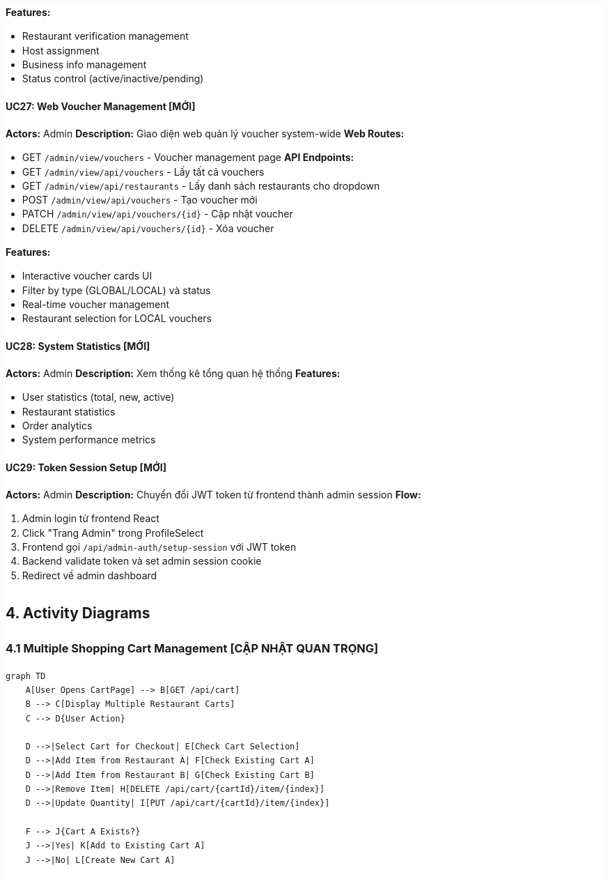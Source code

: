 **Features:**
- Restaurant verification management
- Host assignment
- Business info management
- Status control (active/inactive/pending)

#### UC27: Web Voucher Management **[MỚI]**
**Actors:** Admin
**Description:** Giao diện web quản lý voucher system-wide
**Web Routes:**
- GET `/admin/view/vouchers` - Voucher management page
**API Endpoints:**
- GET `/admin/view/api/vouchers` - Lấy tất cả vouchers
- GET `/admin/view/api/restaurants` - Lấy danh sách restaurants cho dropdown
- POST `/admin/view/api/vouchers` - Tạo voucher mới
- PATCH `/admin/view/api/vouchers/{id}` - Cập nhật voucher
- DELETE `/admin/view/api/vouchers/{id}` - Xóa voucher

**Features:**
- Interactive voucher cards UI
- Filter by type (GLOBAL/LOCAL) và status
- Real-time voucher management
- Restaurant selection for LOCAL vouchers

#### UC28: System Statistics **[MỚI]**
**Actors:** Admin
**Description:** Xem thống kê tổng quan hệ thống
**Features:**
- User statistics (total, new, active)
- Restaurant statistics
- Order analytics
- System performance metrics

#### UC29: Token Session Setup **[MỚI]**
**Actors:** Admin
**Description:** Chuyển đổi JWT token từ frontend thành admin session
**Flow:**
1. Admin login từ frontend React
2. Click "Trang Admin" trong ProfileSelect
3. Frontend gọi `/api/admin-auth/setup-session` với JWT token
4. Backend validate token và set admin session cookie
5. Redirect về admin dashboard

## 4. Activity Diagrams

### 4.1 Multiple Shopping Cart Management **[CẬP NHẬT QUAN TRỌNG]**

```mermaid
graph TD
    A[User Opens CartPage] --> B[GET /api/cart]
    B --> C[Display Multiple Restaurant Carts]
    C --> D{User Action}
    
    D -->|Select Cart for Checkout| E[Check Cart Selection]
    D -->|Add Item from Restaurant A| F[Check Existing Cart A]
    D -->|Add Item from Restaurant B| G[Check Existing Cart B]
    D -->|Remove Item| H[DELETE /api/cart/{cartId}/item/{index}]
    D -->|Update Quantity| I[PUT /api/cart/{cartId}/item/{index}]
    
    F --> J{Cart A Exists?}
    J -->|Yes| K[Add to Existing Cart A]
    J -->|No| L[Create New Cart A]
    
```